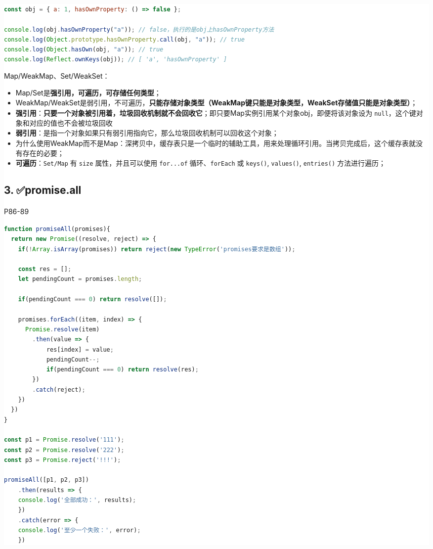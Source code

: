   ```js
  const obj = { a: 1, hasOwnProperty: () => false }; 
  
  console.log(obj.hasOwnProperty("a")); // false，执行的是obj上hasOwnProperty方法
  console.log(Object.prototype.hasOwnProperty.call(obj, "a")); // true
  console.log(Object.hasOwn(obj, "a")); // true
  console.log(Reflect.ownKeys(obj)); // [ 'a', 'hasOwnProperty' ]
  ```

  

Map/WeakMap、Set/WeakSet：

- Map/Set是**强引用，可遍历，可存储任何类型**；
- WeakMap/WeakSet是弱引用，不可遍历，**只能存储对象类型（WeakMap键只能是对象类型，WeakSet存储值只能是对象类型）**；
- **强引用**：**只要一个对象被引用着，垃圾回收机制就不会回收它**；即只要Map实例引用某个对象obj，即便将该对象设为 `null`，这个键对象和对应的值也不会被垃圾回收
- **弱引用**：是指一个对象如果只有弱引用指向它，那么垃圾回收机制可以回收这个对象；
- 为什么使用WeakMap而不是Map：深拷贝中，缓存表只是一个临时的辅助工具，用来处理循环引用。当拷贝完成后，这个缓存表就没有存在的必要；
- **可遍历**：`Set/Map` 有 `size` 属性，并且可以使用 `for...of` 循环、`forEach` 或 `keys()`, `values()`, `entries()` 方法进行遍历；

## 3. ✅promise.all

P86-89

```js
function promiseAll(promises){
  return new Promise((resolve, reject) => {
    if(!Array.isArray(promises)) return reject(new TypeError('promises要求是数组'));
    
    const res = [];
    let pendingCount = promises.length;
    
    if(pendingCount === 0) return resolve([]);
    
    promises.forEach((item, index) => {
      Promise.resolve(item)
      	.then(value => {
        	res[index] = value;
        	pendingCount--;
        	if(pendingCount === 0) return resolve(res);
      	})
      	.catch(reject);
    })
  })
}

const p1 = Promise.resolve('111');
const p2 = Promise.resolve('222');
const p3 = Promise.reject('!!!');

promiseAll([p1, p2, p3])
	.then(results => {
  	console.log('全部成功：', results);
	})
	.catch(error => {
  	console.log('至少一个失败：', error);
	})
```
